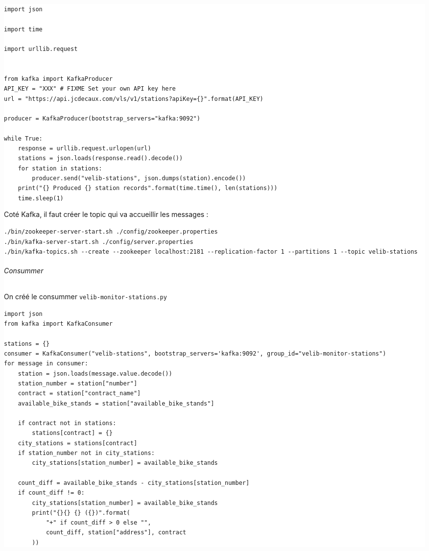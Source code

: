 	import json
	
	import time
	
	import urllib.request
	
	
	from kafka import KafkaProducer
	API_KEY = "XXX" # FIXME Set your own API key here	
	url = "https://api.jcdecaux.com/vls/v1/stations?apiKey={}".format(API_KEY)
	
	producer = KafkaProducer(bootstrap_servers="kafka:9092")
	
	while True:
	    response = urllib.request.urlopen(url)
	    stations = json.loads(response.read().decode())
	    for station in stations:
	        producer.send("velib-stations", json.dumps(station).encode())
	    print("{} Produced {} station records".format(time.time(), len(stations)))
	    time.sleep(1)
	    
Coté Kafka, il faut créer le topic qui va accueillir les messages :

	./bin/zookeeper-server-start.sh ./config/zookeeper.properties
	./bin/kafka-server-start.sh ./config/server.properties
	./bin/kafka-topics.sh --create --zookeeper localhost:2181 --replication-factor 1 --partitions 1 --topic velib-stations

###### Consummer

On créé le consummer `velib-monitor-stations.py`

	import json
	from kafka import KafkaConsumer
	
	stations = {}
	consumer = KafkaConsumer("velib-stations", bootstrap_servers='kafka:9092', group_id="velib-monitor-stations")
	for message in consumer:
	    station = json.loads(message.value.decode())
	    station_number = station["number"]
	    contract = station["contract_name"]
	    available_bike_stands = station["available_bike_stands"]
	
	    if contract not in stations:
	        stations[contract] = {}
	    city_stations = stations[contract]
	    if station_number not in city_stations:
	        city_stations[station_number] = available_bike_stands
	
	    count_diff = available_bike_stands - city_stations[station_number]
	    if count_diff != 0:
	        city_stations[station_number] = available_bike_stands
	        print("{}{} {} ({})".format(
	            "+" if count_diff > 0 else "",
	            count_diff, station["address"], contract
	        ))

